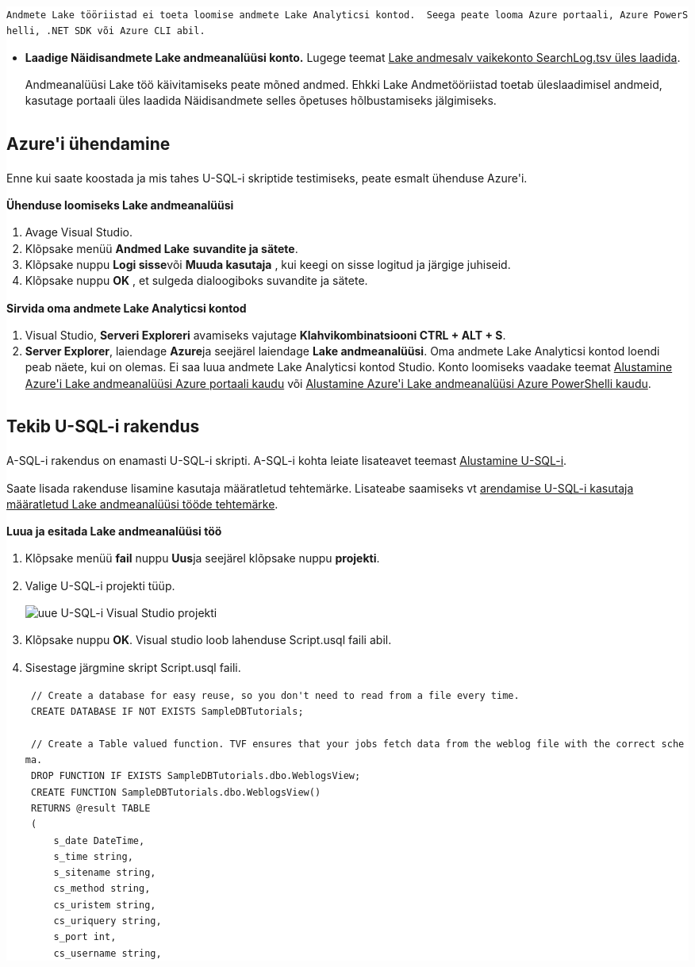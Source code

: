     Andmete Lake tööriistad ei toeta loomise andmete Lake Analyticsi kontod.  Seega peate looma Azure portaali, Azure PowerShelli, .NET SDK või Azure CLI abil.
- **Laadige Näidisandmete Lake andmeanalüüsi konto.** Lugege teemat [Lake andmesalv vaikekonto SearchLog.tsv üles laadida](data-lake-analytics-get-started-portal.md#update-data-to-the-default-adl-storage-account).

    Andmeanalüüsi Lake töö käivitamiseks peate mõned andmed. Ehkki Lake Andmetööriistad toetab üleslaadimisel andmeid, kasutage portaali üles laadida Näidisandmete selles õpetuses hõlbustamiseks jälgimiseks.

## <a name="connect-to-azure"></a>Azure'i ühendamine

Enne kui saate koostada ja mis tahes U-SQL-i skriptide testimiseks, peate esmalt ühenduse Azure'i.

**Ühenduse loomiseks Lake andmeanalüüsi**

1. Avage Visual Studio.
2. Klõpsake menüü **Andmed Lake** **suvandite ja sätete**.
4. Klõpsake nuppu **Logi sisse**või **Muuda kasutaja** , kui keegi on sisse logitud ja järgige juhiseid.
5. Klõpsake nuppu **OK** , et sulgeda dialoogiboks suvandite ja sätete.

**Sirvida oma andmete Lake Analyticsi kontod**

1. Visual Studio, **Serveri Exploreri** avamiseks vajutage **Klahvikombinatsiooni CTRL + ALT + S**.
2. **Server Explorer**, laiendage **Azure**ja seejärel laiendage **Lake andmeanalüüsi**. Oma andmete Lake Analyticsi kontod loendi peab näete, kui on olemas. Ei saa luua andmete Lake Analyticsi kontod Studio. Konto loomiseks vaadake teemat [Alustamine Azure'i Lake andmeanalüüsi Azure portaali kaudu](data-lake-analytics-get-started-portal.md) või [Alustamine Azure'i Lake andmeanalüüsi Azure PowerShelli kaudu](data-lake-analytics-get-started-powershell.md).

## <a name="develop-u-sql-application"></a>Tekib U-SQL-i rakendus

A-SQL-i rakendus on enamasti U-SQL-i skripti. A-SQL-i kohta leiate lisateavet teemast [Alustamine U-SQL-i](data-lake-analytics-u-sql-get-started.md).

Saate lisada rakenduse lisamine kasutaja määratletud tehtemärke.  Lisateabe saamiseks vt [arendamise U-SQL-i kasutaja määratletud Lake andmeanalüüsi tööde tehtemärke](data-lake-analytics-u-sql-develop-user-defined-operators.md).

**Luua ja esitada Lake andmeanalüüsi töö**

1. Klõpsake menüü **fail** nuppu **Uus**ja seejärel klõpsake nuppu **projekti**.
2. Valige U-SQL-i projekti tüüp.

    ![uue U-SQL-i Visual Studio projekti](./media/data-lake-analytics-data-lake-tools-get-started/data-lake-analytics-data-lake-tools-new-project.png)

3. Klõpsake nuppu **OK**. Visual studio loob lahenduse Script.usql faili abil.
4. Sisestage järgmine skript Script.usql faili.

        // Create a database for easy reuse, so you don't need to read from a file every time.
        CREATE DATABASE IF NOT EXISTS SampleDBTutorials;

        // Create a Table valued function. TVF ensures that your jobs fetch data from the weblog file with the correct schema.
        DROP FUNCTION IF EXISTS SampleDBTutorials.dbo.WeblogsView;
        CREATE FUNCTION SampleDBTutorials.dbo.WeblogsView()
        RETURNS @result TABLE
        (
            s_date DateTime,
            s_time string,
            s_sitename string,
            cs_method string,
            cs_uristem string,
            cs_uriquery string,
            s_port int,
            cs_username string,